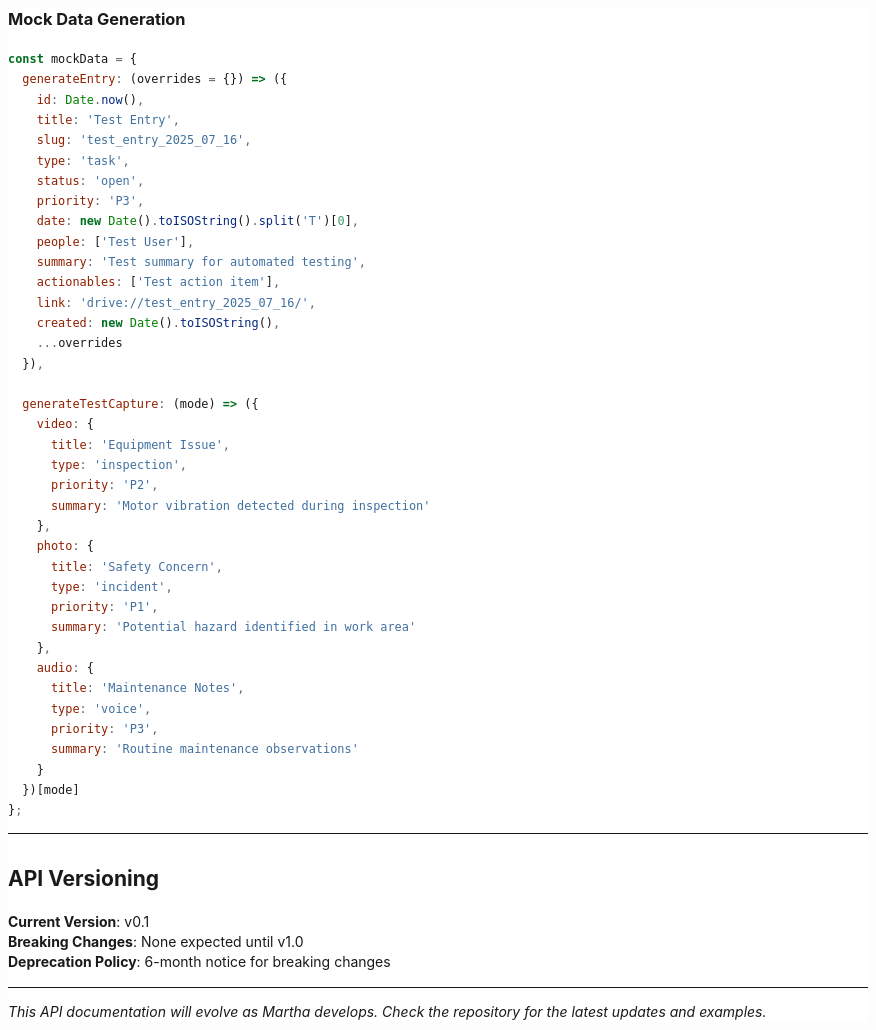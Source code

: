 ### Mock Data Generation

```javascript
const mockData = {
  generateEntry: (overrides = {}) => ({
    id: Date.now(),
    title: 'Test Entry',
    slug: 'test_entry_2025_07_16',
    type: 'task',
    status: 'open',
    priority: 'P3',
    date: new Date().toISOString().split('T')[0],
    people: ['Test User'],
    summary: 'Test summary for automated testing',
    actionables: ['Test action item'],
    link: 'drive://test_entry_2025_07_16/',
    created: new Date().toISOString(),
    ...overrides
  }),
  
  generateTestCapture: (mode) => ({
    video: {
      title: 'Equipment Issue',
      type: 'inspection',
      priority: 'P2',
      summary: 'Motor vibration detected during inspection'
    },
    photo: {
      title: 'Safety Concern',
      type: 'incident',
      priority: 'P1',
      summary: 'Potential hazard identified in work area'
    },
    audio: {
      title: 'Maintenance Notes',
      type: 'voice',
      priority: 'P3',
      summary: 'Routine maintenance observations'
    }
  })[mode]
};
```

---

## API Versioning

**Current Version**: v0.1  
**Breaking Changes**: None expected until v1.0  
**Deprecation Policy**: 6-month notice for breaking changes  

---

*This API documentation will evolve as Martha develops. Check the repository for the latest updates and examples.*